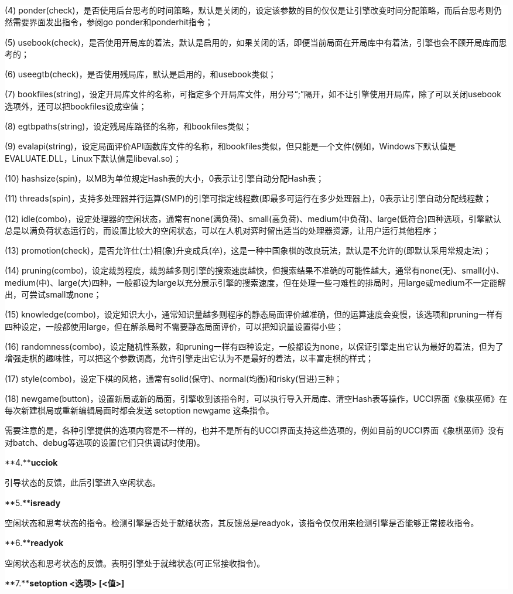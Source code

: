 (4)
ponder(check)，是否使用后台思考的时间策略，默认是关闭的，设定该参数的目的仅仅是让引擎改变时间分配策略，而后台思考则仍然需要界面发出指令，参阅go
ponder和ponderhit指令；

(5) usebook(check)，是否使用开局库的着法，默认是启用的，如果关闭的话，即便当前局面在开局库中有着法，引擎也会不顾开局库而思考的；

(6) useegtb(check)，是否使用残局库，默认是启用的，和usebook类似；

(7)
bookfiles(string)，设定开局库文件的名称，可指定多个开局库文件，用分号“;”隔开，如不让引擎使用开局库，除了可以关闭usebook选项外，还可以把bookfiles设成空值；

(8) egtbpaths(string)，设定残局库路径的名称，和bookfiles类似；

(9)
evalapi(string)，设定局面评价API函数库文件的名称，和bookfiles类似，但只能是一个文件(例如，Windows下默认值是EVALUATE.DLL，Linux下默认值是libeval.so)；

(10) hashsize(spin)，以MB为单位规定Hash表的大小，0表示让引擎自动分配Hash表；

(11) threads(spin)，支持多处理器并行运算(SMP)的引擎可指定线程数(即最多可运行在多少处理器上)，0表示让引擎自动分配线程数；

(12)
idle(combo)，设定处理器的空闲状态，通常有none(满负荷)、small(高负荷)、medium(中负荷)、large(低符合)四种选项，引擎默认总是以满负荷状态运行的，而设置比较大的空闲状态，可以在人机对弈时留出适当的处理器资源，让用户运行其他程序；

(13) promotion(check)，是否允许仕(士)相(象)升变成兵(卒)，这是一种中国象棋的改良玩法，默认是不允许的(即默认采用常规走法)；

(14)
pruning(combo)，设定裁剪程度，裁剪越多则引擎的搜索速度越快，但搜索结果不准确的可能性越大，通常有none(无)、small(小)、medium(中)、large(大)四种，一般都设为large以充分展示引擎的搜索速度，但在处理一些刁难性的排局时，用large或medium不一定能解出，可尝试small或none；

(15)
knowledge(combo)，设定知识大小，通常知识量越多则程序的静态局面评价越准确，但的运算速度会变慢，该选项和pruning一样有四种设定，一般都使用large，但在解杀局时不需要静态局面评价，可以把知识量设置得小些；

(16)
randomness(combo)，设定随机性系数，和pruning一样有四种设定，一般都设为none，以保证引擎走出它认为最好的着法，但为了增强走棋的趣味性，可以把这个参数调高，允许引擎走出它认为不是最好的着法，以丰富走棋的样式；

(17) style(combo)，设定下棋的风格，通常有solid(保守)、normal(均衡)和risky(冒进)三种；

(18)
newgame(button)，设置新局或新的局面，引擎收到该指令时，可以执行导入开局库、清空Hash表等操作，UCCI界面《象棋巫师》在每次新建棋局或重新编辑局面时都会发送
setoption newgame 这条指令。

需要注意的是，各种引擎提供的选项内容是不一样的，也并不是所有的UCCI界面支持这些选项的，例如目前的UCCI界面《象棋巫师》没有对batch、debug等选项的设置(它们只供调试时使用)。

**4.****ucciok**

引导状态的反馈，此后引擎进入空闲状态。

**5.****isready**

空闲状态和思考状态的指令。检测引擎是否处于就绪状态，其反馈总是readyok，该指令仅仅用来检测引擎是否能够正常接收指令。

**6.****readyok**

空闲状态和思考状态的反馈。表明引擎处于就绪状态(可正常接收指令)。

**7.****setoption <****选项****> [<****值****>]**
